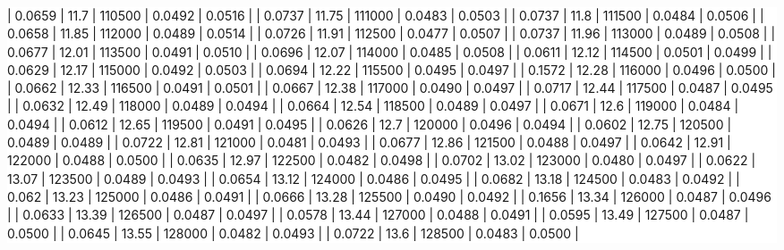| 0.0659        | 11.7  | 110500 | 0.0492          | 0.0516 |
| 0.0737        | 11.75 | 111000 | 0.0483          | 0.0503 |
| 0.0737        | 11.8  | 111500 | 0.0484          | 0.0506 |
| 0.0658        | 11.85 | 112000 | 0.0489          | 0.0514 |
| 0.0726        | 11.91 | 112500 | 0.0477          | 0.0507 |
| 0.0737        | 11.96 | 113000 | 0.0489          | 0.0508 |
| 0.0677        | 12.01 | 113500 | 0.0491          | 0.0510 |
| 0.0696        | 12.07 | 114000 | 0.0485          | 0.0508 |
| 0.0611        | 12.12 | 114500 | 0.0501          | 0.0499 |
| 0.0629        | 12.17 | 115000 | 0.0492          | 0.0503 |
| 0.0694        | 12.22 | 115500 | 0.0495          | 0.0497 |
| 0.1572        | 12.28 | 116000 | 0.0496          | 0.0500 |
| 0.0662        | 12.33 | 116500 | 0.0491          | 0.0501 |
| 0.0667        | 12.38 | 117000 | 0.0490          | 0.0497 |
| 0.0717        | 12.44 | 117500 | 0.0487          | 0.0495 |
| 0.0632        | 12.49 | 118000 | 0.0489          | 0.0494 |
| 0.0664        | 12.54 | 118500 | 0.0489          | 0.0497 |
| 0.0671        | 12.6  | 119000 | 0.0484          | 0.0494 |
| 0.0612        | 12.65 | 119500 | 0.0491          | 0.0495 |
| 0.0626        | 12.7  | 120000 | 0.0496          | 0.0494 |
| 0.0602        | 12.75 | 120500 | 0.0489          | 0.0489 |
| 0.0722        | 12.81 | 121000 | 0.0481          | 0.0493 |
| 0.0677        | 12.86 | 121500 | 0.0488          | 0.0497 |
| 0.0642        | 12.91 | 122000 | 0.0488          | 0.0500 |
| 0.0635        | 12.97 | 122500 | 0.0482          | 0.0498 |
| 0.0702        | 13.02 | 123000 | 0.0480          | 0.0497 |
| 0.0622        | 13.07 | 123500 | 0.0489          | 0.0493 |
| 0.0654        | 13.12 | 124000 | 0.0486          | 0.0495 |
| 0.0682        | 13.18 | 124500 | 0.0483          | 0.0492 |
| 0.062         | 13.23 | 125000 | 0.0486          | 0.0491 |
| 0.0666        | 13.28 | 125500 | 0.0490          | 0.0492 |
| 0.1656        | 13.34 | 126000 | 0.0487          | 0.0496 |
| 0.0633        | 13.39 | 126500 | 0.0487          | 0.0497 |
| 0.0578        | 13.44 | 127000 | 0.0488          | 0.0491 |
| 0.0595        | 13.49 | 127500 | 0.0487          | 0.0500 |
| 0.0645        | 13.55 | 128000 | 0.0482          | 0.0493 |
| 0.0722        | 13.6  | 128500 | 0.0483          | 0.0500 |